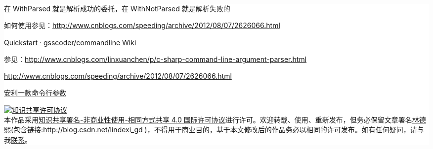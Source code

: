 在 WithParsed 就是解析成功的委托，在 WithNotParsed 就是解析失败的

如何使用参见：http://www.cnblogs.com/speeding/archive/2012/08/07/2626066.html

[Quickstart · gsscoder/commandline Wiki](https://github.com/gsscoder/commandline/wiki/Quickstart)

参见：http://www.cnblogs.com/linxuanchen/p/c-sharp-command-line-argument-parser.html

http://www.cnblogs.com/speeding/archive/2012/08/07/2626066.html

[安利一款命令行参数](https://walterlv.github.io/post/microsoft-extensions-commandlineutils.html )

<a rel="license" href="http://creativecommons.org/licenses/by-nc-sa/4.0/"><img alt="知识共享许可协议" style="border-width:0" src="https://licensebuttons.net/l/by-nc-sa/4.0/88x31.png" /></a><br />本作品采用<a rel="license" href="http://creativecommons.org/licenses/by-nc-sa/4.0/">知识共享署名-非商业性使用-相同方式共享 4.0 国际许可协议</a>进行许可。欢迎转载、使用、重新发布，但务必保留文章署名[林德熙](http://blog.csdn.net/lindexi_gd)(包含链接:http://blog.csdn.net/lindexi_gd )，不得用于商业目的，基于本文修改后的作品务必以相同的许可发布。如有任何疑问，请与我[联系](mailto:lindexi_gd@163.com)。  